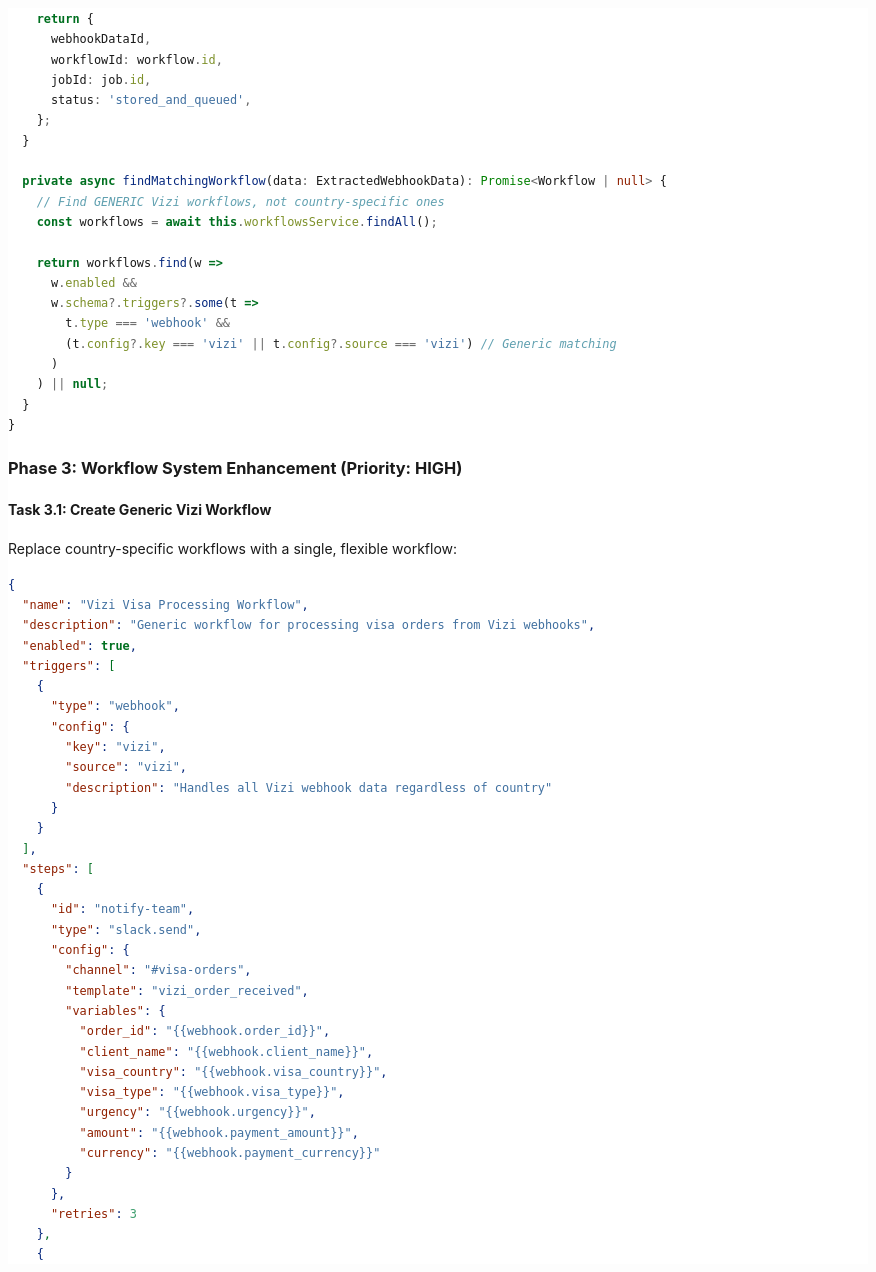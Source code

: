 ```typescript
    return {
      webhookDataId,
      workflowId: workflow.id,
      jobId: job.id,
      status: 'stored_and_queued',
    };
  }

  private async findMatchingWorkflow(data: ExtractedWebhookData): Promise<Workflow | null> {
    // Find GENERIC Vizi workflows, not country-specific ones
    const workflows = await this.workflowsService.findAll();
    
    return workflows.find(w => 
      w.enabled && 
      w.schema?.triggers?.some(t => 
        t.type === 'webhook' && 
        (t.config?.key === 'vizi' || t.config?.source === 'vizi') // Generic matching
      )
    ) || null;
  }
}
```

### Phase 3: Workflow System Enhancement (Priority: HIGH)

#### Task 3.1: Create Generic Vizi Workflow
Replace country-specific workflows with a single, flexible workflow:

```json
{
  "name": "Vizi Visa Processing Workflow",
  "description": "Generic workflow for processing visa orders from Vizi webhooks",
  "enabled": true,
  "triggers": [
    {
      "type": "webhook",
      "config": {
        "key": "vizi",
        "source": "vizi",
        "description": "Handles all Vizi webhook data regardless of country"
      }
    }
  ],
  "steps": [
    {
      "id": "notify-team",
      "type": "slack.send",
      "config": {
        "channel": "#visa-orders",
        "template": "vizi_order_received",
        "variables": {
          "order_id": "{{webhook.order_id}}",
          "client_name": "{{webhook.client_name}}",
          "visa_country": "{{webhook.visa_country}}",
          "visa_type": "{{webhook.visa_type}}",
          "urgency": "{{webhook.urgency}}",
          "amount": "{{webhook.payment_amount}}",
          "currency": "{{webhook.payment_currency}}"
        }
      },
      "retries": 3
    },
    {
```
